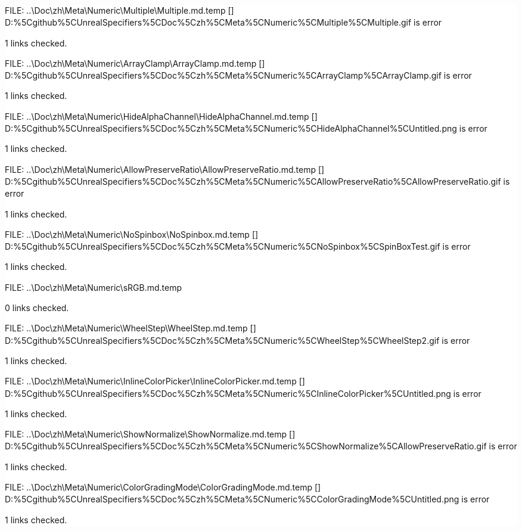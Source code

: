 FILE: ..\Doc\zh\Meta\Numeric\Multiple\Multiple.md.temp 
 [] D:%5Cgithub%5CUnrealSpecifiers%5CDoc%5Czh%5CMeta%5CNumeric%5CMultiple%5CMultiple.gif is error 

 1 links checked. 

  
FILE: ..\Doc\zh\Meta\Numeric\ArrayClamp\ArrayClamp.md.temp 
 [] D:%5Cgithub%5CUnrealSpecifiers%5CDoc%5Czh%5CMeta%5CNumeric%5CArrayClamp%5CArrayClamp.gif is error 

 1 links checked. 

  
FILE: ..\Doc\zh\Meta\Numeric\HideAlphaChannel\HideAlphaChannel.md.temp 
 [] D:%5Cgithub%5CUnrealSpecifiers%5CDoc%5Czh%5CMeta%5CNumeric%5CHideAlphaChannel%5CUntitled.png is error 

 1 links checked. 

  
FILE: ..\Doc\zh\Meta\Numeric\AllowPreserveRatio\AllowPreserveRatio.md.temp 
 [] D:%5Cgithub%5CUnrealSpecifiers%5CDoc%5Czh%5CMeta%5CNumeric%5CAllowPreserveRatio%5CAllowPreserveRatio.gif is error 

 1 links checked. 

  
FILE: ..\Doc\zh\Meta\Numeric\NoSpinbox\NoSpinbox.md.temp 
 [] D:%5Cgithub%5CUnrealSpecifiers%5CDoc%5Czh%5CMeta%5CNumeric%5CNoSpinbox%5CSpinBoxTest.gif is error 

 1 links checked. 

  
FILE: ..\Doc\zh\Meta\Numeric\sRGB.md.temp 

 0 links checked. 

  
FILE: ..\Doc\zh\Meta\Numeric\WheelStep\WheelStep.md.temp 
 [] D:%5Cgithub%5CUnrealSpecifiers%5CDoc%5Czh%5CMeta%5CNumeric%5CWheelStep%5CWheelStep2.gif is error 

 1 links checked. 

  
FILE: ..\Doc\zh\Meta\Numeric\InlineColorPicker\InlineColorPicker.md.temp 
 [] D:%5Cgithub%5CUnrealSpecifiers%5CDoc%5Czh%5CMeta%5CNumeric%5CInlineColorPicker%5CUntitled.png is error 

 1 links checked. 

  
FILE: ..\Doc\zh\Meta\Numeric\ShowNormalize\ShowNormalize.md.temp 
 [] D:%5Cgithub%5CUnrealSpecifiers%5CDoc%5Czh%5CMeta%5CNumeric%5CShowNormalize%5CAllowPreserveRatio.gif is error 

 1 links checked. 

  
FILE: ..\Doc\zh\Meta\Numeric\ColorGradingMode\ColorGradingMode.md.temp 
 [] D:%5Cgithub%5CUnrealSpecifiers%5CDoc%5Czh%5CMeta%5CNumeric%5CColorGradingMode%5CUntitled.png is error 

 1 links checked. 
